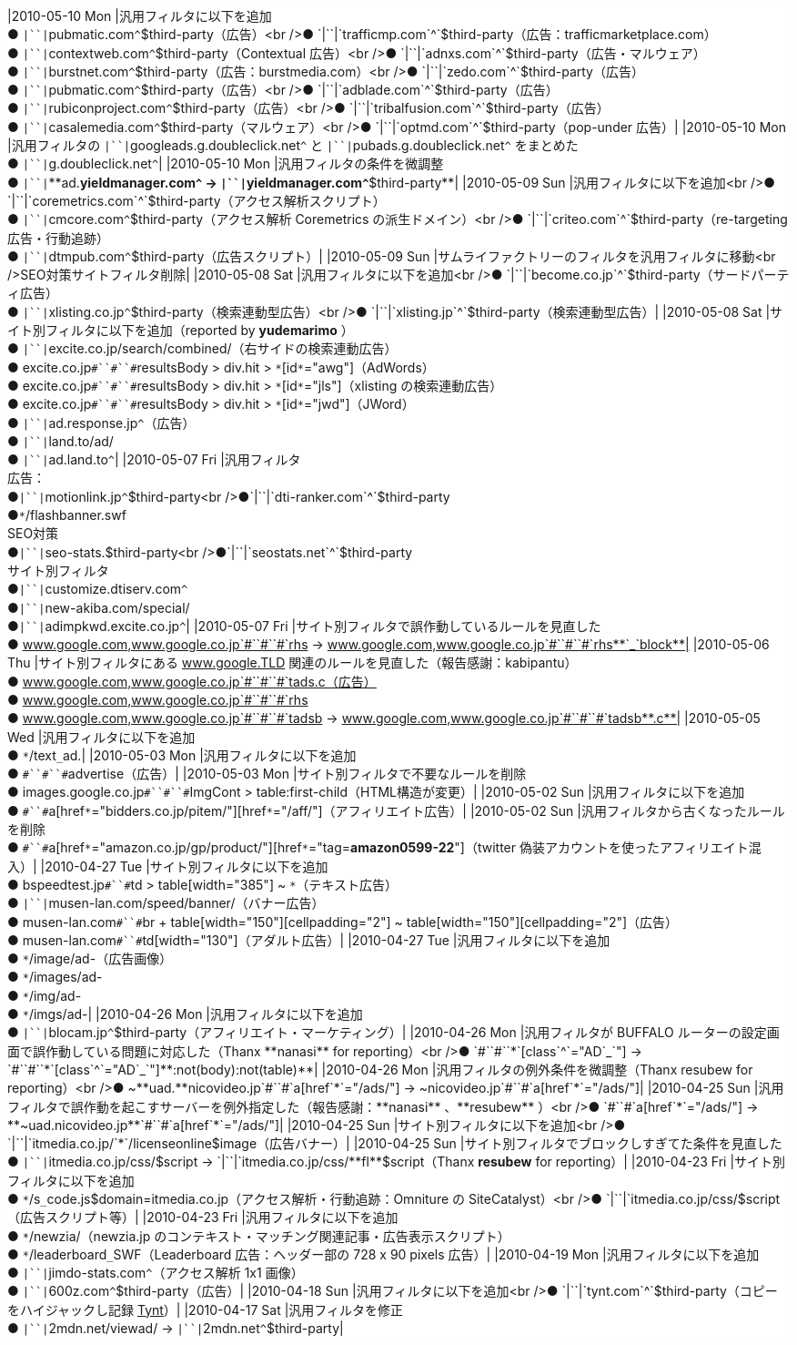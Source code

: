 |2010-05-10 Mon     |汎用フィルタに以下を追加<br />● `|``|`pubmatic.com`^`$third-party（広告）<br />● `|``|`trafficmp.com`^`$third-party（広告：trafficmarketplace.com）<br />● `|``|`contextweb.com`^`$third-party（Contextual 広告）<br />● `|``|`adnxs.com`^`$third-party（広告・マルウェア）<br />● `|``|`burstnet.com`^`$third-party（広告：burstmedia.com）<br />● `|``|`zedo.com`^`$third-party（広告）<br />● `|``|`pubmatic.com`^`$third-party（広告）<br />● `|``|`adblade.com`^`$third-party（広告）<br />● `|``|`rubiconproject.com`^`$third-party（広告）<br />● `|``|`tribalfusion.com`^`$third-party（広告）<br />● `|``|`casalemedia.com`^`$third-party（マルウェア）<br />● `|``|`optmd.com`^`$third-party（pop-under 広告）|
|2010-05-10 Mon     |汎用フィルタの `|``|`googleads.g.doubleclick.net`^` と `|``|`pubads.g.doubleclick.net`^` をまとめた<br />● `|``|`g.doubleclick.net`^`|
|2010-05-10 Mon     |汎用フィルタの条件を微調整<br />● `|``|`**ad.**yieldmanager.com`^` -> `|``|`yieldmanager.com`^`**$third-party**|
|2010-05-09 Sun     |汎用フィルタに以下を追加<br />● `|``|`coremetrics.com`^`$third-party（アクセス解析スクリプト）<br />● `|``|`cmcore.com`^`$third-party（アクセス解析 Coremetrics の派生ドメイン）<br />● `|``|`criteo.com`^`$third-party（re-targeting 広告・行動追跡）<br />● `|``|`dtmpub.com`^`$third-party（広告スクリプト）|
|2010-05-09 Sun     |サムライファクトリーのフィルタを汎用フィルタに移動<br />SEO対策サイトフィルタ削除|
|2010-05-08 Sat     |汎用フィルタに以下を追加<br />● `|``|`become.co.jp`^`$third-party（サードパーティ広告）<br />● `|``|`xlisting.co.jp`^`$third-party（検索連動型広告）<br />● `|``|`xlisting.jp`^`$third-party（検索連動型広告）|
|2010-05-08 Sat     |サイト別フィルタに以下を追加（reported by **yudemarimo** ）<br />● `|``|`excite.co.jp/search/combined/（右サイドの検索連動広告）<br />● excite.co.jp`#``#``#`resultsBody > div.hit > `*`[id`*`="awg"]（AdWords）<br />● excite.co.jp`#``#``#`resultsBody > div.hit > `*`[id`*`="jls"]（xlisting の検索連動広告）<br />● excite.co.jp`#``#``#`resultsBody > div.hit > `*`[id`*`="jwd"]（JWord）<br />● `|``|`ad.response.jp`^`（広告）<br />● `|``|`land.to/ad/<br />● `|``|`ad.land.to`^`|
|2010-05-07 Fri     |汎用フィルタ<br />広告：<br />●`|``|`motionlink.jp`^`$third-party<br />●`|``|`dti-ranker.com`^`$third-party<br />●`*`/flashbanner.swf<br />SEO対策<br />●`|``|`seo-stats.$third-party<br />●`|``|`seostats.net`^`$third-party<br />サイト別フィルタ<br />●`|``|`customize.dtiserv.com`^`<br />●`|``|`new-akiba.com/special/<br />●`|``|`adimpkwd.excite.co.jp`^`|
|2010-05-07 Fri     |サイト別フィルタで誤作動しているルールを見直した<br />● www.google.com,www.google.co.jp`#``#``#`rhs -> www.google.com,www.google.co.jp`#``#``#`rhs**`_`block**|
|2010-05-06 Thu     |サイト別フィルタにある www.google.TLD 関連のルールを見直した（報告感謝：kabipantu）<br />● www.google.com,www.google.co.jp`#``#``#`tads.c（広告）<br />● www.google.com,www.google.co.jp`#``#``#`rhs<br />● www.google.com,www.google.co.jp`#``#``#`tadsb -> www.google.com,www.google.co.jp`#``#``#`tadsb**.c**|
|2010-05-05 Wed     |汎用フィルタに以下を追加<br />● `*`/text`_`ad.|
|2010-05-03 Mon     |汎用フィルタに以下を追加<br />● `#``#``#`advertise（広告）|
|2010-05-03 Mon     |サイト別フィルタで不要なルールを削除<br />● images.google.co.jp`#``#``#`ImgCont > table:first-child（HTML構造が変更）|
|2010-05-02 Sun     |汎用フィルタに以下を追加<br />● `#``#`a[href`*`="bidders.co.jp/pitem/"][href`*`="/aff/"]（アフィリエイト広告）|
|2010-05-02 Sun     |汎用フィルタから古くなったルールを削除<br />● `#``#`a[href`*`="amazon.co.jp/gp/product/"][href`*`="tag=**amazon0599-22**"]（twitter 偽装アカウントを使ったアフィリエイト混入）|
|2010-04-27 Tue     |サイト別フィルタに以下を追加<br />● bspeedtest.jp`#``#`td > table[width="385"] ~ `*`（テキスト広告）<br />● `|``|`musen-lan.com/speed/banner/（バナー広告）<br />● musen-lan.com`#``#`br + table[width="150"][cellpadding="2"] ~ table[width="150"][cellpadding="2"]（広告）<br />● musen-lan.com`#``#`td[width="130"]（アダルト広告）|
|2010-04-27 Tue     |汎用フィルタに以下を追加<br />● `*`/image/ad-（広告画像）<br />● `*`/images/ad-<br />● `*`/img/ad-<br />● `*`/imgs/ad-|
|2010-04-26 Mon     |汎用フィルタに以下を追加<br />● `|``|`blocam.jp`^`$third-party（アフィリエイト・マーケティング）|
|2010-04-26 Mon     |汎用フィルタが BUFFALO ルーターの設定画面で誤作動している問題に対応した（Thanx **nanasi** for reporting）<br />● `#``#``*`[class`^`="AD`_`"] -> `#``#``*`[class`^`="AD`_`"]**:not(body):not(table)**|
|2010-04-26 Mon     |汎用フィルタの例外条件を微調整（Thanx resubew for reporting）<br />● ~**uad.**nicovideo.jp`#``#`a[href`*`="/ads/"] -> ~nicovideo.jp`#``#`a[href`*`="/ads/"]|
|2010-04-25 Sun     |汎用フィルタで誤作動を起こすサーバーを例外指定した（報告感謝：**nanasi** 、**resubew** ）<br />● `#``#`a[href`*`="/ads/"] -> **~uad.nicovideo.jp**`#``#`a[href`*`="/ads/"]|
|2010-04-25 Sun     |サイト別フィルタに以下を追加<br />● `|``|`itmedia.co.jp/`*`/licenseonline$image（広告バナー）|
|2010-04-25 Sun     |サイト別フィルタでブロックしすぎてた条件を見直した<br />● `|``|`itmedia.co.jp/css/$script -> `|``|`itmedia.co.jp/css/**fl**$script（Thanx **resubew** for reporting）|
|2010-04-23 Fri     |サイト別フィルタに以下を追加<br />● `*`/s`_`code.js$domain=itmedia.co.jp（アクセス解析・行動追跡：Omniture の SiteCatalyst）<br />● `|``|`itmedia.co.jp/css/$script（広告スクリプト等）|
|2010-04-23 Fri     |汎用フィルタに以下を追加<br />● `*`/newzia/（newzia.jp のコンテキスト・マッチング関連記事・広告表示スクリプト）<br />● `*`/leaderboard`_`SWF（Leaderboard 広告：ヘッダー部の 728 x 90 pixels 広告）|
|2010-04-19 Mon     |汎用フィルタに以下を追加<br />● `|``|`jimdo-stats.com`^`（アクセス解析 1x1 画像）<br />● `|``|`600z.com`^`$third-party（広告）|
|2010-04-18 Sun     |汎用フィルタに以下を追加<br />● `|``|`tynt.com`^`$third-party（コピーをハイジャックし記録 [Tynt](http://jp.techcrunch.com/archives/20100416tynt-gets-8-million-for-ctrl-c-action/)）|
|2010-04-17 Sat     |汎用フィルタを修正<br />● `|``|`2mdn.net/viewad/ -> `|``|`2mdn.net`^`$third-party|
